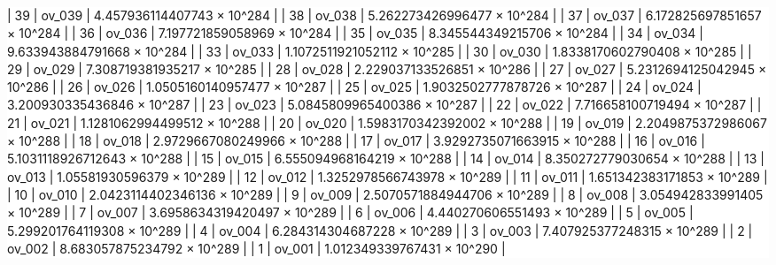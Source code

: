 | 39 | ov_039 | 4.457936114407743 × 10^284 |
| 38 | ov_038 | 5.262273426996477 × 10^284 |
| 37 | ov_037 | 6.172825697851657 × 10^284 |
| 36 | ov_036 | 7.197721859058969 × 10^284 |
| 35 | ov_035 | 8.345544349215706 × 10^284 |
| 34 | ov_034 | 9.633943884791668 × 10^284 |
| 33 | ov_033 | 1.1072511921052112 × 10^285 |
| 30 | ov_030 | 1.8338170602790408 × 10^285 |
| 29 | ov_029 | 7.308719381935217 × 10^285 |
| 28 | ov_028 | 2.229037133526851 × 10^286 |
| 27 | ov_027 | 5.2312694125042945 × 10^286 |
| 26 | ov_026 | 1.0505160140957477 × 10^287 |
| 25 | ov_025 | 1.9032502777878726 × 10^287 |
| 24 | ov_024 | 3.200930335436846 × 10^287 |
| 23 | ov_023 | 5.0845809965400386 × 10^287 |
| 22 | ov_022 | 7.716658100719494 × 10^287 |
| 21 | ov_021 | 1.1281062994499512 × 10^288 |
| 20 | ov_020 | 1.5983170342392002 × 10^288 |
| 19 | ov_019 | 2.2049875372986067 × 10^288 |
| 18 | ov_018 | 2.9729667080249966 × 10^288 |
| 17 | ov_017 | 3.9292735071663915 × 10^288 |
| 16 | ov_016 | 5.1031118926712643 × 10^288 |
| 15 | ov_015 | 6.555094968164219 × 10^288 |
| 14 | ov_014 | 8.350272779030654 × 10^288 |
| 13 | ov_013 | 1.05581930596379 × 10^289 |
| 12 | ov_012 | 1.3252978566743978 × 10^289 |
| 11 | ov_011 | 1.651342383171853 × 10^289 |
| 10 | ov_010 | 2.0423114402346136 × 10^289 |
| 9 | ov_009 | 2.5070571884944706 × 10^289 |
| 8 | ov_008 | 3.054942833991405 × 10^289 |
| 7 | ov_007 | 3.6958634319420497 × 10^289 |
| 6 | ov_006 | 4.440270606551493 × 10^289 |
| 5 | ov_005 | 5.299201764119308 × 10^289 |
| 4 | ov_004 | 6.284314304687228 × 10^289 |
| 3 | ov_003 | 7.407925377248315 × 10^289 |
| 2 | ov_002 | 8.683057875234792 × 10^289 |
| 1 | ov_001 | 1.012349339767431 × 10^290 |

